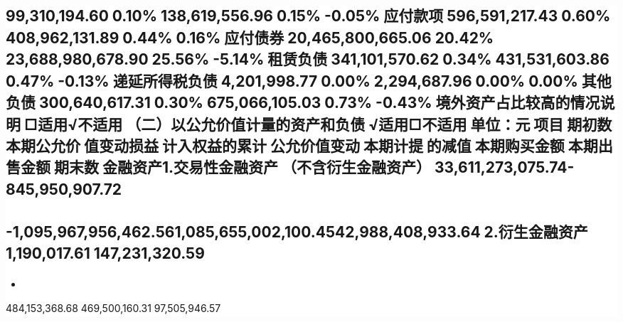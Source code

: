 99,310,194.60
0.10%
138,619,556.96
0.15%
-0.05%
应付款项
596,591,217.43
0.60%
408,962,131.89
0.44%
0.16%
应付债券
20,465,800,665.06
20.42%
23,688,980,678.90
25.56%
-5.14%
租赁负债
341,101,570.62
0.34%
431,531,603.86
0.47%
-0.13%
递延所得税负债
4,201,998.77
0.00%
2,294,687.96
0.00%
0.00%
其他负债
300,640,617.31
0.30%
675,066,105.03
0.73%
-0.43%
境外资产占比较高的情况说明
□适用√不适用
（二）以公允价值计量的资产和负债
√适用□不适用
单位：元
项目
期初数
本期公允价
值变动损益
计入权益的累计
公允价值变动
本期计提
的减值
本期购买金额
本期出售金额
期末数
金融资产1.交易性金融资产
（不含衍生金融资产）
33,611,273,075.74-845,950,907.72
-
-1,095,967,956,462.561,085,655,002,100.4542,988,408,933.64
2.衍生金融资产
1,190,017.61
147,231,320.59
-
-
484,153,368.68
469,500,160.31
97,505,946.57